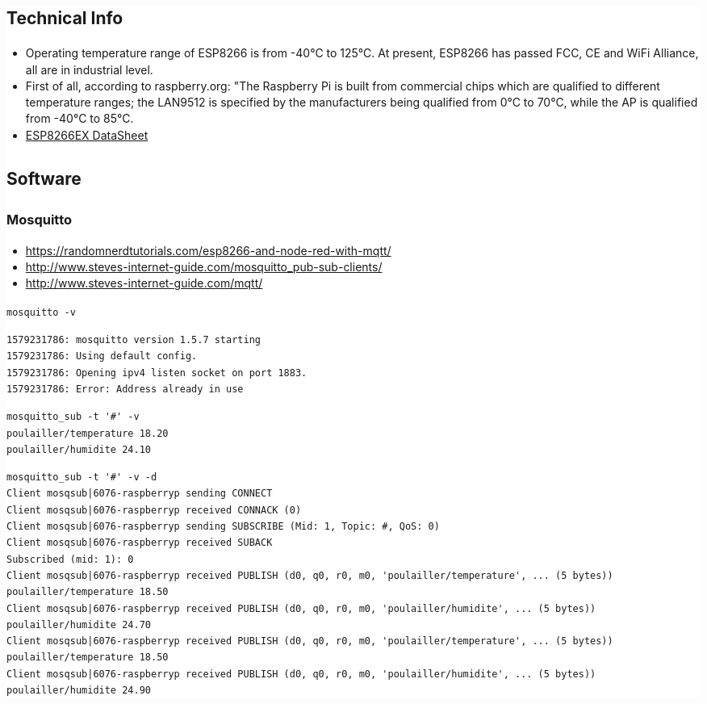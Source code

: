 

## Technical Info

* Operating temperature range of ESP8266 is from -40℃ to 125℃. At present, ESP8266 has passed FCC, CE and WiFi Alliance, all are in industrial level.
* First of all, according to raspberry.org: "The Raspberry Pi is built from commercial chips which are qualified to different temperature ranges; the LAN9512 is specified by the manufacturers being qualified from 0°C to 70°C, while the AP is qualified from -40°C to 85°C.
* [ESP8266EX DataSheet](https://www.espressif.com/sites/default/files/documentation/0a-esp8266ex_datasheet_en.pdf)



## Software

### Mosquitto

* https://randomnerdtutorials.com/esp8266-and-node-red-with-mqtt/
* http://www.steves-internet-guide.com/mosquitto_pub-sub-clients/
* http://www.steves-internet-guide.com/mqtt/

`mosquitto -v`
```
1579231786: mosquitto version 1.5.7 starting
1579231786: Using default config.
1579231786: Opening ipv4 listen socket on port 1883.
1579231786: Error: Address already in use
```

```
mosquitto_sub -t '#' -v
poulailler/temperature 18.20
poulailler/humidite 24.10
```

```
mosquitto_sub -t '#' -v -d
Client mosqsub|6076-raspberryp sending CONNECT
Client mosqsub|6076-raspberryp received CONNACK (0)
Client mosqsub|6076-raspberryp sending SUBSCRIBE (Mid: 1, Topic: #, QoS: 0)
Client mosqsub|6076-raspberryp received SUBACK
Subscribed (mid: 1): 0
Client mosqsub|6076-raspberryp received PUBLISH (d0, q0, r0, m0, 'poulailler/temperature', ... (5 bytes))
poulailler/temperature 18.50
Client mosqsub|6076-raspberryp received PUBLISH (d0, q0, r0, m0, 'poulailler/humidite', ... (5 bytes))
poulailler/humidite 24.70
Client mosqsub|6076-raspberryp received PUBLISH (d0, q0, r0, m0, 'poulailler/temperature', ... (5 bytes))
poulailler/temperature 18.50
Client mosqsub|6076-raspberryp received PUBLISH (d0, q0, r0, m0, 'poulailler/humidite', ... (5 bytes))
poulailler/humidite 24.90
```
